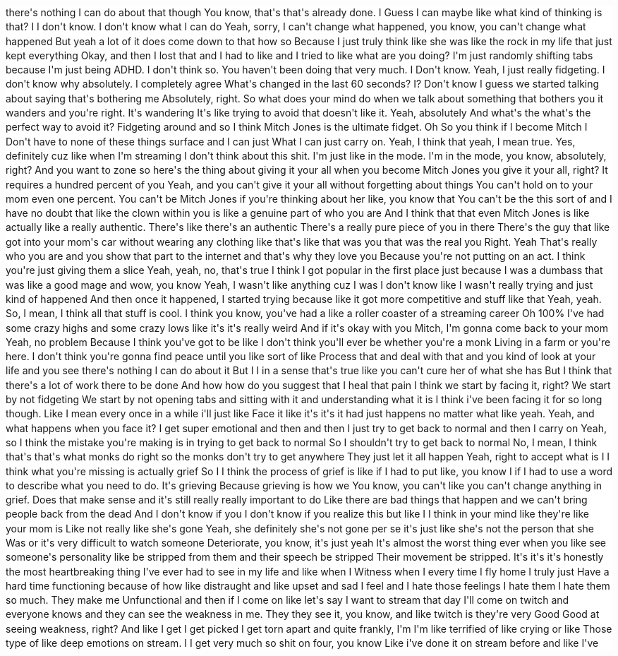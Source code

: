 there's nothing I can do about that though You know, that's that's already done. I Guess I can maybe like what kind of thinking is that? I I don't know. I don't know what I can do Yeah, sorry, I can't change what happened, you know, you can't change what happened But yeah a lot of it does come down to that how so Because I just truly think like she was like the rock in my life that just kept everything Okay, and then I lost that and I had to like and I tried to like what are you doing? I'm just randomly shifting tabs because I'm just being ADHD. I don't think so. You haven't been doing that very much. I Don't know. Yeah, I just really fidgeting. I don't know why absolutely. I completely agree What's changed in the last 60 seconds? I? Don't know I guess we started talking about saying that's bothering me Absolutely, right. So what does your mind do when we talk about something that bothers you it wanders and you're right. It's wandering It's like trying to avoid that doesn't like it. Yeah, absolutely And what's the what's the perfect way to avoid it? Fidgeting around and so I think Mitch Jones is the ultimate fidget. Oh So you think if I become Mitch I Don't have to none of these things surface and I can just What I can just carry on. Yeah, I think that yeah, I mean true. Yes, definitely cuz like when I'm streaming I don't think about this shit. I'm just like in the mode. I'm in the mode, you know, absolutely, right? And you want to zone so here's the thing about giving it your all when you become Mitch Jones you give it your all, right? It requires a hundred percent of you Yeah, and you can't give it your all without forgetting about things You can't hold on to your mom even one percent. You can't be Mitch Jones if you're thinking about her like, you know that You can't be the this sort of and I have no doubt that like the clown within you is like a genuine part of who you are And I think that that even Mitch Jones is like actually like a really authentic. There's like there's an authentic There's a really pure piece of you in there There's the guy that like got into your mom's car without wearing any clothing like that's like that was you that was the real you Right. Yeah That's really who you are and you show that part to the internet and that's why they love you Because you're not putting on an act. I think you're just giving them a slice Yeah, yeah, no, that's true I think I got popular in the first place just because I was a dumbass that was like a good mage and wow, you know Yeah, I wasn't like anything cuz I was I don't know like I wasn't really trying and just kind of happened And then once it happened, I started trying because like it got more competitive and stuff like that Yeah, yeah. So, I mean, I think all that stuff is cool. I think you know, you've had a like a roller coaster of a streaming career Oh 100% I've had some crazy highs and some crazy lows like it's it's really weird And if it's okay with you Mitch, I'm gonna come back to your mom Yeah, no problem Because I think you've got to be like I don't think you'll ever be whether you're a monk Living in a farm or you're here. I don't think you're gonna find peace until you like sort of like Process that and deal with that and you kind of look at your life and you see there's nothing I can do about it But I I in a sense that's true like you can't cure her of what she has But I think that there's a lot of work there to be done And how how do you suggest that I heal that pain I think we start by facing it, right? We start by not fidgeting We start by not opening tabs and sitting with it and understanding what it is I think i've been facing it for so long though. Like I mean every once in a while i'll just like Face it like it's it's it had just happens no matter what like yeah. Yeah, and what happens when you face it? I get super emotional and then and then I just try to get back to normal and then I carry on Yeah, so I think the mistake you're making is in trying to get back to normal So I shouldn't try to get back to normal No, I mean, I think that's that's what monks do right so the monks don't try to get anywhere They just let it all happen Yeah, right to accept what is I I think what you're missing is actually grief So I I think the process of grief is like if I had to put like, you know I if I had to use a word to describe what you need to do. It's grieving Because grieving is how we You know, you can't like you can't change anything in grief. Does that make sense and it's still really really important to do Like there are bad things that happen and we can't bring people back from the dead And I don't know if you I don't know if you realize this but like I I think in your mind like they're like your mom is Like not really like she's gone Yeah, she definitely she's not gone per se it's just like she's not the person that she Was or it's very difficult to watch someone Deteriorate, you know, it's just yeah It's almost the worst thing ever when you like see someone's personality like be stripped from them and their speech be stripped Their movement be stripped. It's it's it's honestly the most heartbreaking thing I've ever had to see in my life and like when I Witness when I every time I fly home I truly just Have a hard time functioning because of how like distraught and like upset and sad I feel and I hate those feelings I hate them I hate them so much. They make me Unfunctional and then if I come on like let's say I want to stream that day I'll come on twitch and everyone knows and they can see the weakness in me. They they see it, you know, and like twitch is they're very Good Good at seeing weakness, right? And like I get I get picked I get torn apart and quite frankly, I'm I'm like terrified of like crying or like Those type of like deep emotions on stream. I I get very much so shit on four, you know Like i've done it on stream before and like I've